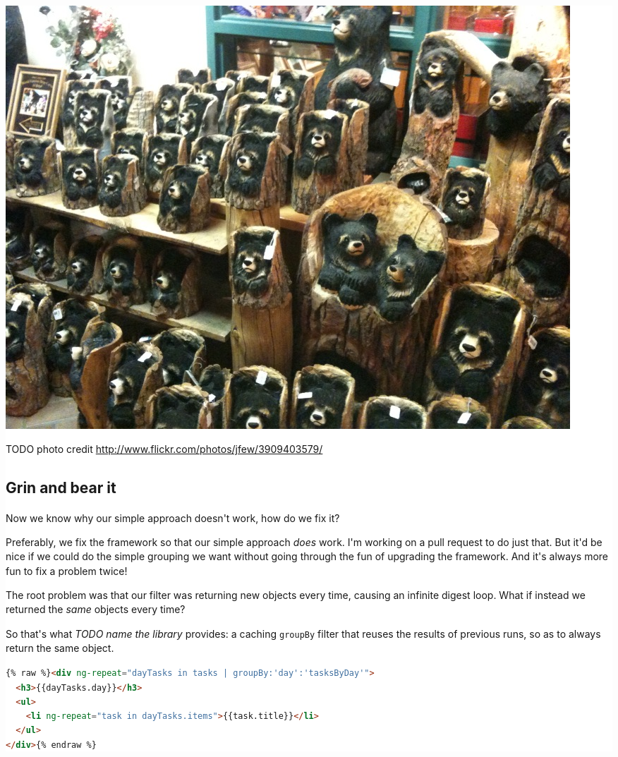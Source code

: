 ![Swarm of bears](/images/grouping-items-in-angular-dot-js/bear-swarm.jpg "That's how we ended up with so many bears")

TODO photo credit http://www.flickr.com/photos/jfew/3909403579/


Grin and bear it
----------------

Now we know why our simple approach doesn't work, how do we fix it?

Preferably, we fix the framework so that our simple approach *does* work.  I'm
working on a pull request to do just that.  But it'd be nice if we could do the
simple grouping we want without going through the fun of upgrading the
framework.  And it's always more fun to fix a problem twice!

The root problem was that our filter was returning new objects every time,
causing an infinite digest loop.  What if instead we returned the *same* objects
every time?

So that's what *TODO name the library* provides: a caching `groupBy` filter that
reuses the results of previous runs, so as to always return the same object.

``` html
{% raw %}<div ng-repeat="dayTasks in tasks | groupBy:'day':'tasksByDay'">
  <h3>{{dayTasks.day}}</h3>
  <ul>
    <li ng-repeat="task in dayTasks.items">{{task.title}}</li>
  </ul>
</div>{% endraw %}
```
